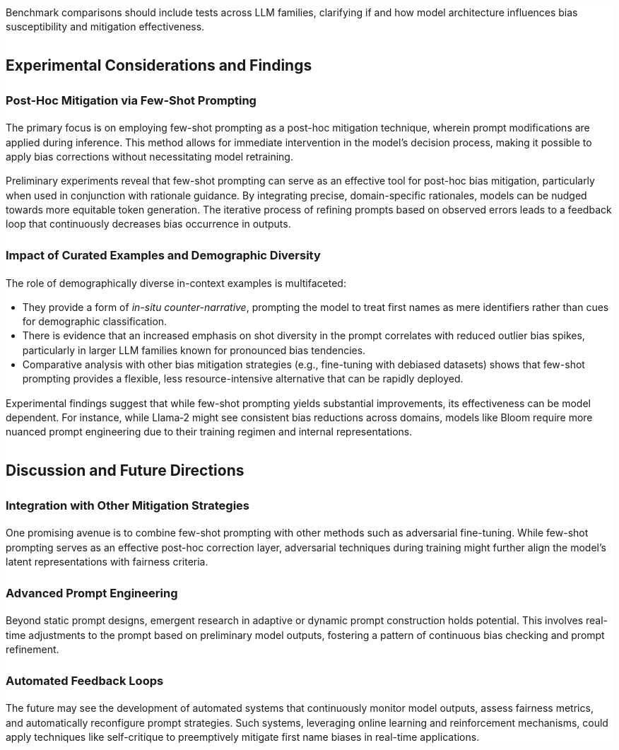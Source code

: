 Benchmark comparisons should include tests across LLM families, clarifying if and how model architecture influences bias susceptibility and mitigation effectiveness.

## Experimental Considerations and Findings

### Post-Hoc Mitigation via Few-Shot Prompting

The primary focus is on employing few-shot prompting as a post-hoc mitigation technique, wherein prompt modifications are applied during inference. This method allows for immediate intervention in the model’s decision process, making it possible to apply bias corrections without necessitating model retraining.

Preliminary experiments reveal that few-shot prompting can serve as an effective tool for post-hoc bias mitigation, particularly when used in conjunction with rationale guidance. By integrating precise, domain-specific rationales, models can be nudged towards more equitable token generation. The iterative process of refining prompts based on observed errors leads to a feedback loop that continuously decreases bias occurrence in outputs.

### Impact of Curated Examples and Demographic Diversity

The role of demographically diverse in-context examples is multifaceted:

- They provide a form of *in-situ counter-narrative*, prompting the model to treat first names as mere identifiers rather than cues for demographic classification.
- There is evidence that an increased emphasis on shot diversity in the prompt correlates with reduced outlier bias spikes, particularly in larger LLM families known for pronounced bias tendencies.
- Comparative analysis with other bias mitigation strategies (e.g., fine-tuning with debiased datasets) shows that few-shot prompting provides a flexible, less resource-intensive alternative that can be rapidly deployed.

Experimental findings suggest that while few-shot prompting yields substantial improvements, its effectiveness can be model dependent. For instance, while Llama‑2 might see consistent bias reductions across domains, models like Bloom require more nuanced prompt engineering due to their training regimen and internal representations.

## Discussion and Future Directions

### Integration with Other Mitigation Strategies

One promising avenue is to combine few-shot prompting with other methods such as adversarial fine-tuning. While few-shot prompting serves as an effective post-hoc correction layer, adversarial techniques during training might further align the model’s latent representations with fairness criteria.

### Advanced Prompt Engineering

Beyond static prompt designs, emergent research in adaptive or dynamic prompt construction holds potential. This involves real-time adjustments to the prompt based on preliminary model outputs, fostering a pattern of continuous bias checking and prompt refinement.

### Automated Feedback Loops

The future may see the development of automated systems that continuously monitor model outputs, assess fairness metrics, and automatically reconfigure prompt strategies. Such systems, leveraging online learning and reinforcement mechanisms, could apply techniques like self-critique to preemptively mitigate first name biases in real-time applications.
